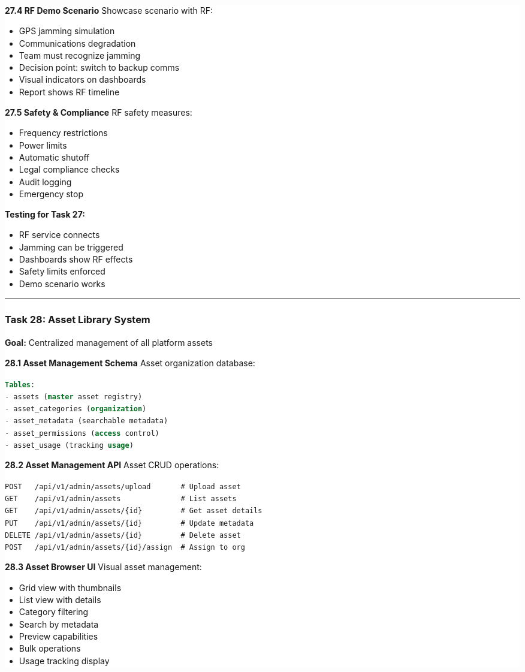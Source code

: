 **27.4 RF Demo Scenario**
Showcase scenario with RF:
- GPS jamming simulation
- Communications degradation
- Team must recognize jamming
- Decision point: switch to backup comms
- Visual indicators on dashboards
- Report shows RF timeline

**27.5 Safety & Compliance**
RF safety measures:
- Frequency restrictions
- Power limits
- Automatic shutoff
- Legal compliance checks
- Audit logging
- Emergency stop

**Testing for Task 27:**
- RF service connects
- Jamming can be triggered
- Dashboards show RF effects
- Safety limits enforced
- Demo scenario works

---

### Task 28: Asset Library System
**Goal:** Centralized management of all platform assets

**28.1 Asset Management Schema**
Asset organization database:
```sql
Tables:
- assets (master asset registry)
- asset_categories (organization)
- asset_metadata (searchable metadata)
- asset_permissions (access control)
- asset_usage (tracking usage)
```

**28.2 Asset Management API**
Asset CRUD operations:
```
POST   /api/v1/admin/assets/upload       # Upload asset
GET    /api/v1/admin/assets              # List assets
GET    /api/v1/admin/assets/{id}         # Get asset details
PUT    /api/v1/admin/assets/{id}         # Update metadata
DELETE /api/v1/admin/assets/{id}         # Delete asset
POST   /api/v1/admin/assets/{id}/assign  # Assign to org
```

**28.3 Asset Browser UI**
Visual asset management:
- Grid view with thumbnails
- List view with details
- Category filtering
- Search by metadata
- Preview capabilities
- Bulk operations
- Usage tracking display
